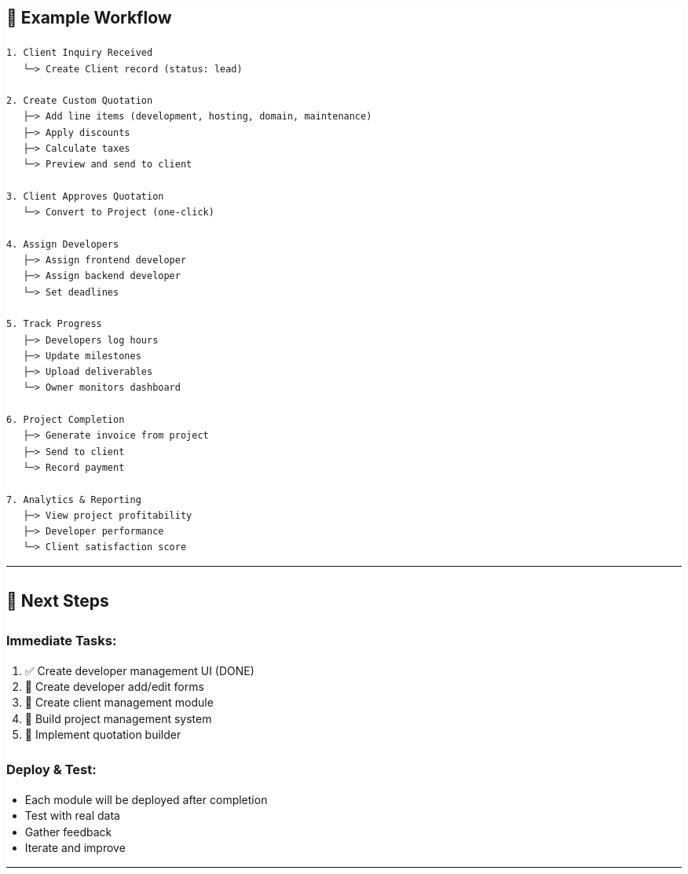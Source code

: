 ## 📝 Example Workflow

```
1. Client Inquiry Received
   └─> Create Client record (status: lead)
   
2. Create Custom Quotation
   ├─> Add line items (development, hosting, domain, maintenance)
   ├─> Apply discounts
   ├─> Calculate taxes
   └─> Preview and send to client
   
3. Client Approves Quotation
   └─> Convert to Project (one-click)
   
4. Assign Developers
   ├─> Assign frontend developer
   ├─> Assign backend developer
   └─> Set deadlines
   
5. Track Progress
   ├─> Developers log hours
   ├─> Update milestones
   ├─> Upload deliverables
   └─> Owner monitors dashboard
   
6. Project Completion
   ├─> Generate invoice from project
   ├─> Send to client
   └─> Record payment
   
7. Analytics & Reporting
   ├─> View project profitability
   ├─> Developer performance
   └─> Client satisfaction score
```

---

## 🚀 Next Steps

### Immediate Tasks:
1. ✅ Create developer management UI (DONE)
2. 🔨 Create developer add/edit forms
3. 🔨 Create client management module
4. 🔨 Build project management system
5. 🔨 Implement quotation builder

### Deploy & Test:
- Each module will be deployed after completion
- Test with real data
- Gather feedback
- Iterate and improve

---